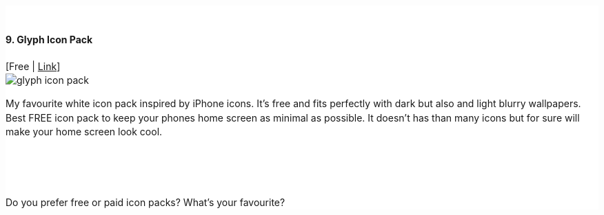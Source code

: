 &nbsp;

#### 9. Glyph Icon Pack

[Free | <a href="http://forum.xda-developers.com/android/themes/icons-pack-glyphs-tokems-t3019186" target="_blank">Link</a>]  
<img class="alignnone size-full wp-image-404" src="http://localhost/wp-content/uploads/2015/03/glyph-icon-pack.jpg" alt="glyph icon pack" width="1000" height="400" /> 

My favourite white icon pack inspired by iPhone icons. It&#8217;s free and fits perfectly with dark but also and light blurry wallpapers. Best FREE icon pack to keep your phones home screen as minimal as possible. It doesn&#8217;t has than many icons but for sure will make your home screen look cool.

&nbsp;

&nbsp;

Do you prefer free or paid icon packs? What&#8217;s your favourite?

 [1]: http://localhost/wp-content/uploads/2015/03/bliss-icon-pack.jpg
 [2]: http://localhost/wp-content/uploads/2015/03/cryten.jpg
 [3]: http://localhost/wp-content/uploads/2015/03/DAB-icon-pack.jpg
 [4]: http://localhost/wp-content/uploads/2015/03/moonshine-icon-pack.jpg
 [5]: http://localhost/wp-content/uploads/2015/03/numix-icon-pack.jpg
 [6]: http://localhost/wp-content/uploads/2015/03/flair-icon-pack.jpg
 [7]: http://localhost/wp-content/uploads/2015/03/glim.jpg
 [8]: http://localhost/wp-content/uploads/2015/03/Switch-UI-Icon-Pack.jpg